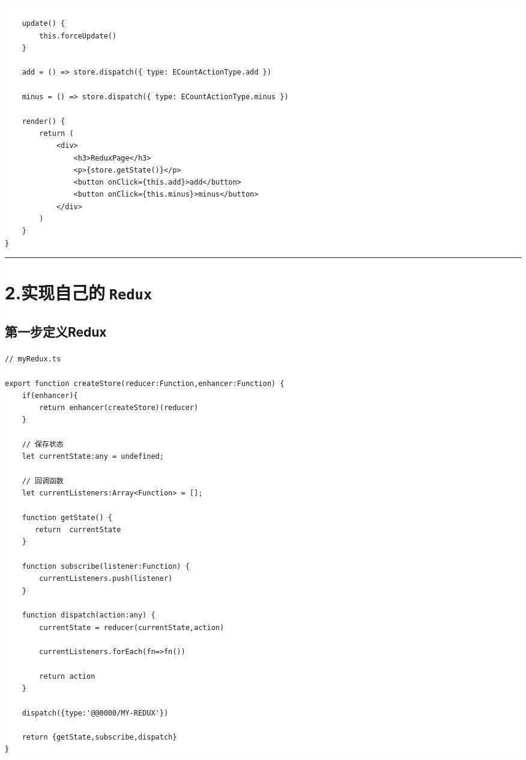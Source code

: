 ```

    update() {
        this.forceUpdate()
    }

    add = () => store.dispatch({ type: ECountActionType.add })

    minus = () => store.dispatch({ type: ECountActionType.minus })

    render() {
        return (
            <div>
                <h3>ReduxPage</h3>
                <p>{store.getState()}</p>
                <button onClick={this.add}>add</button>
                <button onClick={this.minus}>minus</button>
            </div>
        )
    }
}

```
***

# 2.实现自己的 `Redux`

## 第一步定义Redux
```
// myRedux.ts

export function createStore(reducer:Function,enhancer:Function) {
    if(enhancer){
        return enhancer(createStore)(reducer)
    }

    // 保存状态
    let currentState:any = undefined;

    // 回调函数
    let currentListeners:Array<Function> = [];

    function getState() {
       return  currentState
    }

    function subscribe(listener:Function) {
        currentListeners.push(listener)
    }

    function dispatch(action:any) {
        currentState = reducer(currentState,action)

        currentListeners.forEach(fn=>fn())

        return action
    }

    dispatch({type:'@@0000/MY-REDUX'})

    return {getState,subscribe,dispatch}
}
```